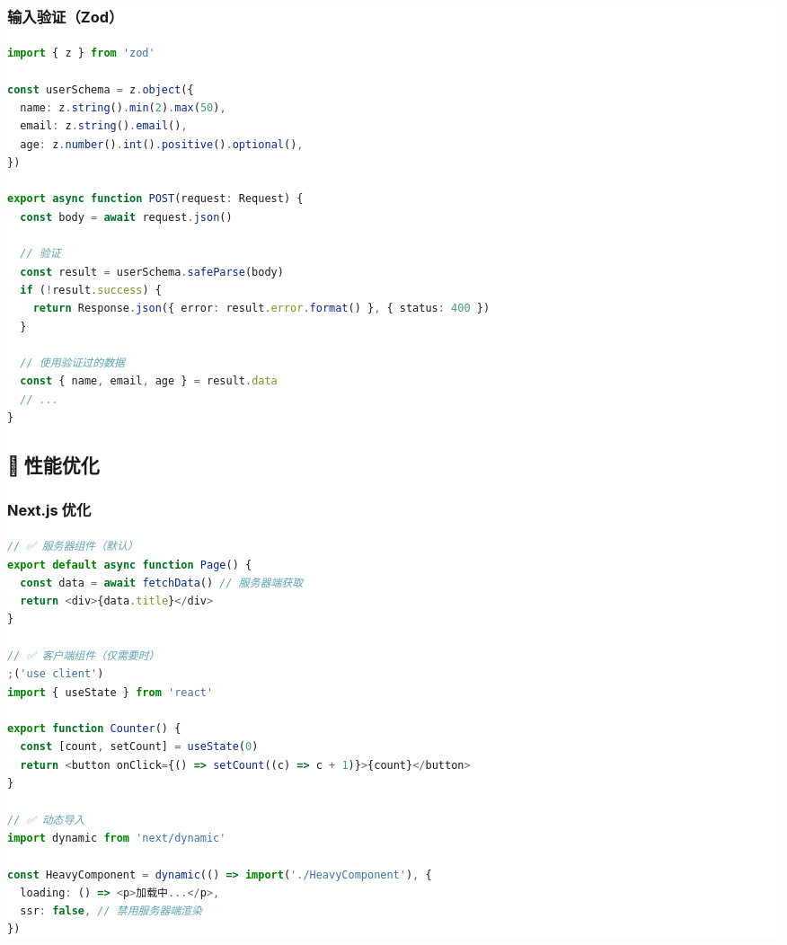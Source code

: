 ### 输入验证（Zod）

```typescript
import { z } from 'zod'

const userSchema = z.object({
  name: z.string().min(2).max(50),
  email: z.string().email(),
  age: z.number().int().positive().optional(),
})

export async function POST(request: Request) {
  const body = await request.json()

  // 验证
  const result = userSchema.safeParse(body)
  if (!result.success) {
    return Response.json({ error: result.error.format() }, { status: 400 })
  }

  // 使用验证过的数据
  const { name, email, age } = result.data
  // ...
}
```

## 🚀 性能优化

### Next.js 优化

```typescript
// ✅ 服务器组件（默认）
export default async function Page() {
  const data = await fetchData() // 服务器端获取
  return <div>{data.title}</div>
}

// ✅ 客户端组件（仅需要时）
;('use client')
import { useState } from 'react'

export function Counter() {
  const [count, setCount] = useState(0)
  return <button onClick={() => setCount((c) => c + 1)}>{count}</button>
}

// ✅ 动态导入
import dynamic from 'next/dynamic'

const HeavyComponent = dynamic(() => import('./HeavyComponent'), {
  loading: () => <p>加载中...</p>,
  ssr: false, // 禁用服务器端渲染
})
```
